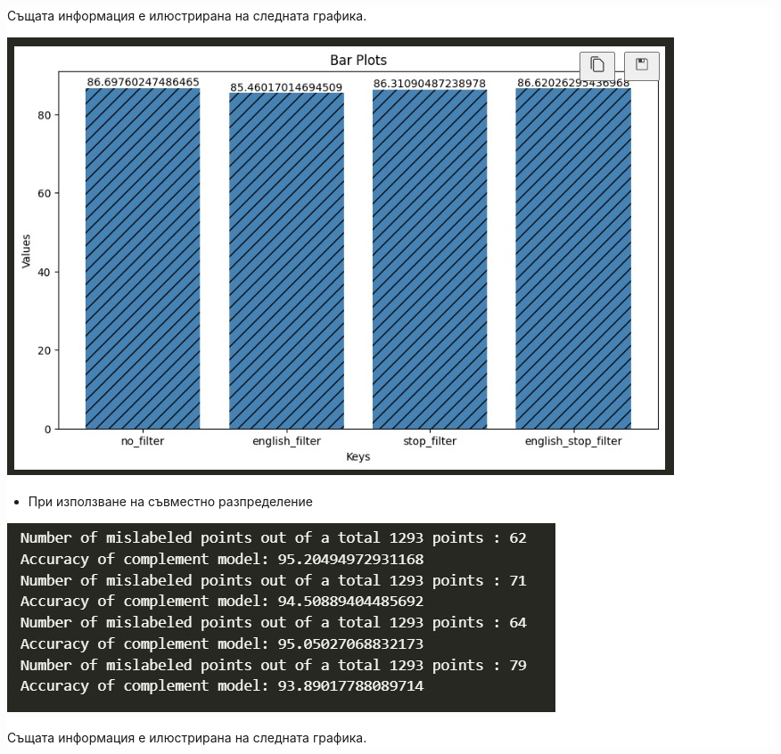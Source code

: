 
Същата информация е илюстрирана на следната графика. 


![](bernoulli_graph.jpg)


- При използване на съвместно разпределение 


![](complement.jpg)


Същата информация е илюстрирана на следната графика. 

